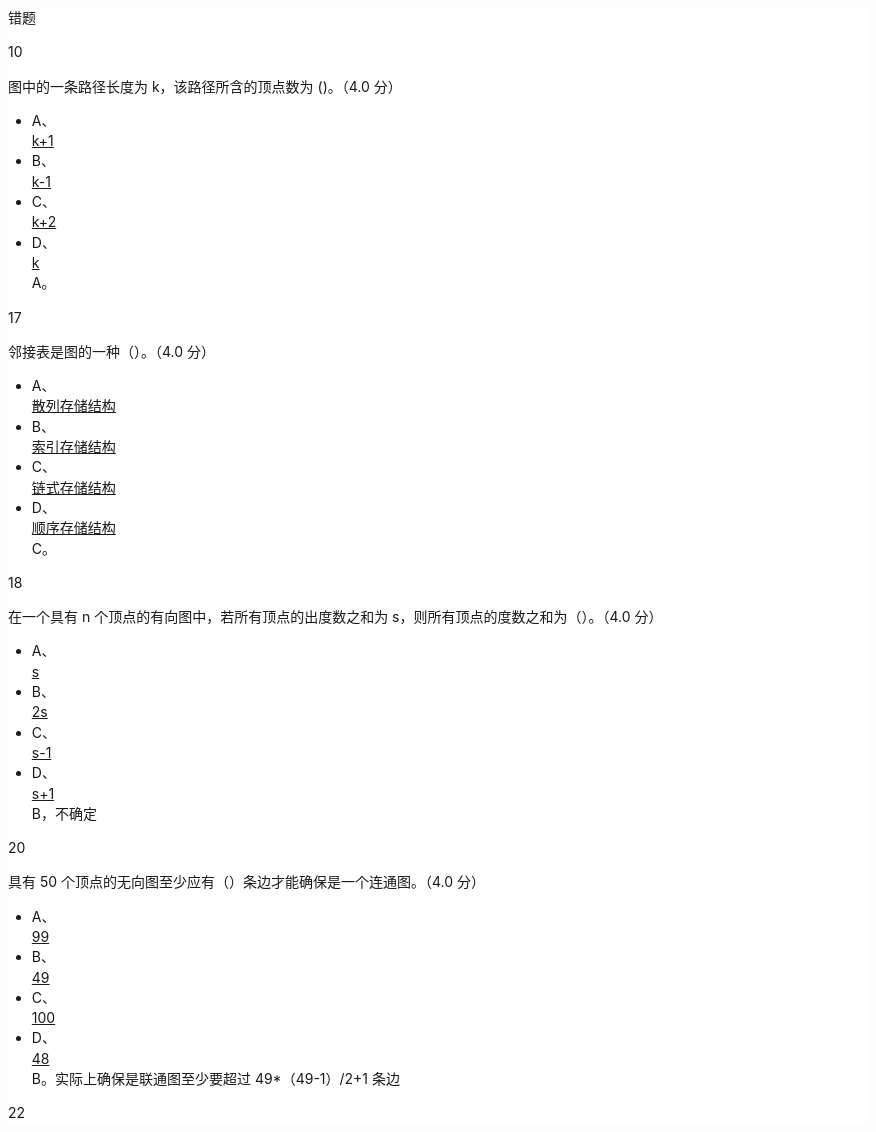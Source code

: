 错题

10

图中的一条路径长度为 k，该路径所含的顶点数为 ()。（4.0 分）
- A、  
  [k+1](javascript:void(0);)
- B、  
  [k-1](javascript:void(0);)
- C、  
  [k+2](javascript:void(0);)
- D、  
  [k](javascript:void(0);)  
A。

17

邻接表是图的一种（）。（4.0 分）
- A、  
  [散列存储结构](javascript:void(0);)
- B、  
  [索引存储结构](javascript:void(0);)
- C、  
  [链式存储结构](javascript:void(0);)
- D、  
  [顺序存储结构](javascript:void(0);)  
C。

18

在一个具有 n 个顶点的有向图中，若所有顶点的出度数之和为 s，则所有顶点的度数之和为（）。（4.0 分）
- A、  
  [s](javascript:void(0);)
- B、  
  [2s](javascript:void(0);)
- C、  
  [s-1](javascript:void(0);)
- D、  
  [s+1](javascript:void(0);)  
B，不确定

20

具有 50 个顶点的无向图至少应有（）条边才能确保是一个连通图。（4.0 分）
- A、  
  [99](javascript:void(0);)
- B、  
  [49](javascript:void(0);)
- C、  
  [100](javascript:void(0);)
- D、  
  [48](javascript:void(0);)  
B。实际上确保是联通图至少要超过 49\*（49-1）/2+1 条边

22
